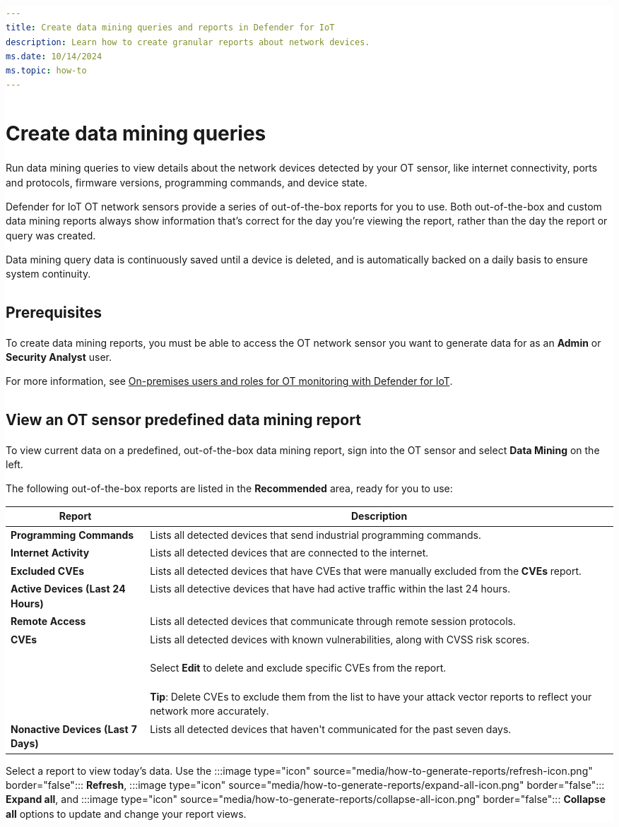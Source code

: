 ```yaml
---
title: Create data mining queries and reports in Defender for IoT
description: Learn how to create granular reports about network devices.
ms.date: 10/14/2024
ms.topic: how-to
---
```


# Create data mining queries

Run data mining queries to view details about the network devices detected by your OT sensor, like internet connectivity, ports and protocols, firmware versions, programming commands, and device state.

Defender for IoT OT network sensors provide a series of out-of-the-box reports for you to use. Both out-of-the-box and custom data mining reports always show information that’s correct for the day you’re viewing the report, rather than the day the report or query was created.

Data mining query data is continuously saved until a device is deleted, and is automatically backed on a daily basis to ensure system continuity.

## Prerequisites

To create data mining reports, you must be able to access the OT network sensor you want to generate data for as an **Admin** or **Security Analyst** user.

For more information, see [On-premises users and roles for OT monitoring with Defender for IoT](roles-on-premises.md).

## View an OT sensor predefined data mining report

To view current data on a predefined, out-of-the-box data mining report, sign into the OT sensor and select **Data Mining** on the left.

The following out-of-the-box reports are listed in the **Recommended** area, ready for you to use:

| Report | Description |
|---------|---------|
| **Programming Commands** | Lists all detected devices that send industrial programming commands. |
| **Internet Activity** | Lists all detected devices that are connected to the internet. |
| **Excluded CVEs** | Lists all detected devices that have CVEs that were manually excluded from the **CVEs** report. |
| **Active Devices (Last 24 Hours)** | Lists all detective devices that have had active traffic within the last 24 hours. |
| **Remote Access** | Lists all detected devices that communicate through remote session protocols. |
| **CVEs** | Lists all detected devices with known vulnerabilities, along with CVSS risk scores. <br> <br> Select **Edit** to delete and exclude specific CVEs from the report. <br><br> **Tip**: Delete CVEs to exclude them from the list to have your attack vector reports to reflect your network more accurately. |
| **Nonactive Devices (Last 7 Days)** | Lists all detected devices that haven't communicated for the past seven days. |

Select a report to view today’s data. Use the :::image type="icon" source="media/how-to-generate-reports/refresh-icon.png" border="false"::: **Refresh**, :::image type="icon" source="media/how-to-generate-reports/expand-all-icon.png" border="false"::: **Expand all**, and :::image type="icon" source="media/how-to-generate-reports/collapse-all-icon.png" border="false"::: **Collapse all** options to update and change your report views.
